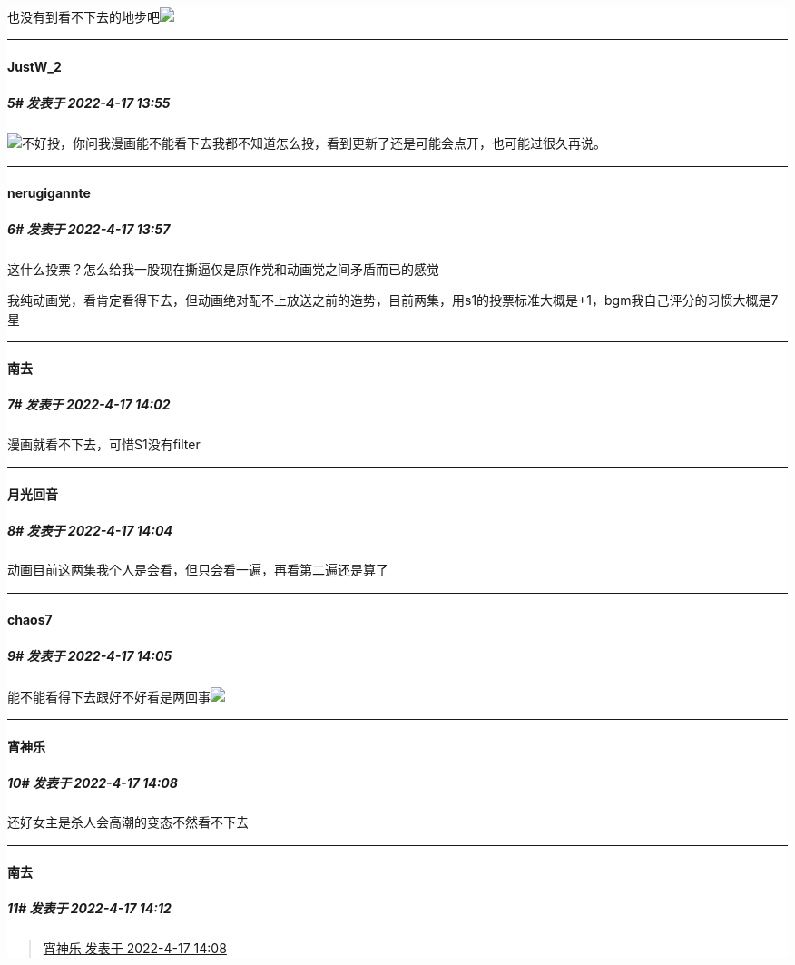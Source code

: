 也没有到看不下去的地步吧<img src="https://static.saraba1st.com/image/smiley/face2017/001.png" referrerpolicy="no-referrer">

*****

####  JustW_2  
##### 5#       发表于 2022-4-17 13:55

<img src="https://static.saraba1st.com/image/smiley/face2017/067.png" referrerpolicy="no-referrer">不好投，你问我漫画能不能看下去我都不知道怎么投，看到更新了还是可能会点开，也可能过很久再说。

*****

####  nerugigannte  
##### 6#       发表于 2022-4-17 13:57

这什么投票？怎么给我一股现在撕逼仅是原作党和动画党之间矛盾而已的感觉

我纯动画党，看肯定看得下去，但动画绝对配不上放送之前的造势，目前两集，用s1的投票标准大概是+1，bgm我自己评分的习惯大概是7星

*****

####  南去  
##### 7#       发表于 2022-4-17 14:02

漫画就看不下去，可惜S1没有filter

*****

####  月光回音  
##### 8#       发表于 2022-4-17 14:04

动画目前这两集我个人是会看，但只会看一遍，再看第二遍还是算了

*****

####  chaos7  
##### 9#       发表于 2022-4-17 14:05

能不能看得下去跟好不好看是两回事<img src="https://static.saraba1st.com/image/smiley/face2017/009.gif" referrerpolicy="no-referrer">

*****

####  宵神乐  
##### 10#       发表于 2022-4-17 14:08

还好女主是杀人会高潮的变态不然看不下去

*****

####  南去  
##### 11#       发表于 2022-4-17 14:12

<blockquote><a href="httphttps://bbs.saraba1st.com/2b/forum.php?mod=redirect&amp;goto=findpost&amp;pid=55483333&amp;ptid=2064944" target="_blank">宵神乐 发表于 2022-4-17 14:08</a>
